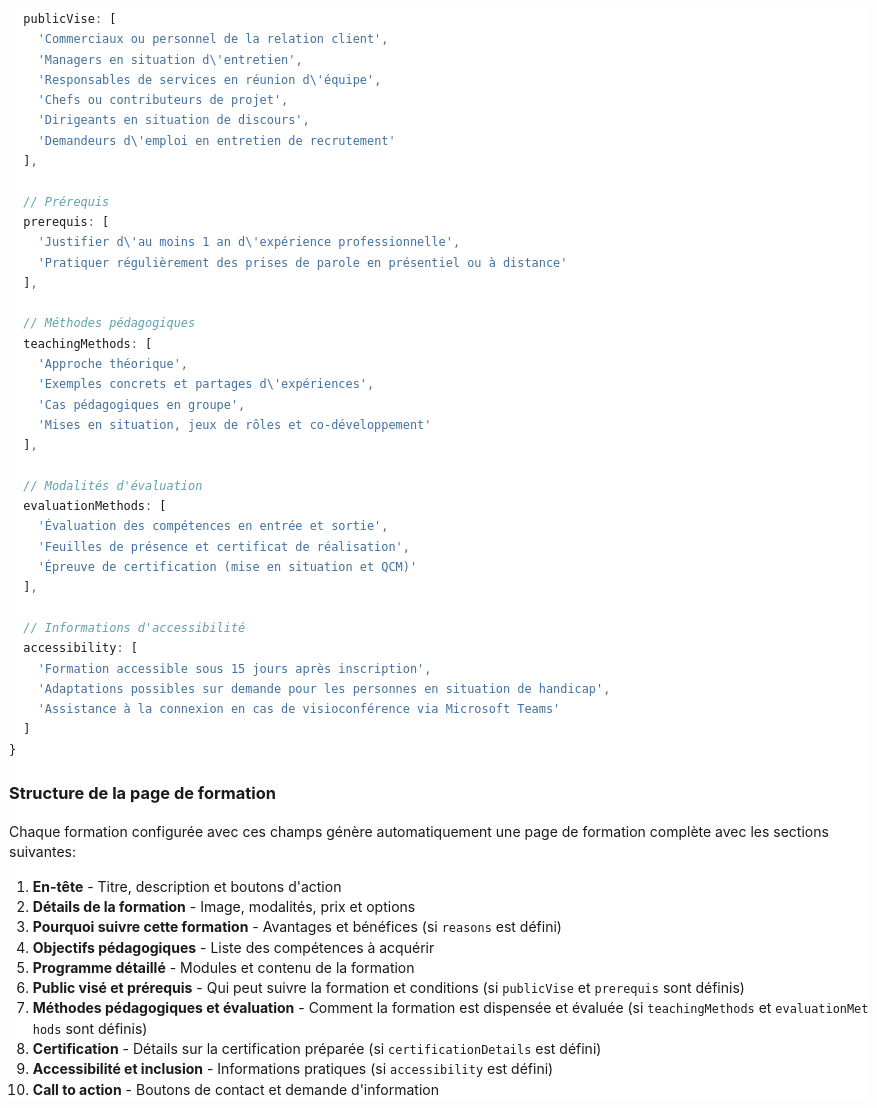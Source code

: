```typescript
  publicVise: [
    'Commerciaux ou personnel de la relation client',
    'Managers en situation d\'entretien',
    'Responsables de services en réunion d\'équipe',
    'Chefs ou contributeurs de projet',
    'Dirigeants en situation de discours',
    'Demandeurs d\'emploi en entretien de recrutement'
  ],
  
  // Prérequis
  prerequis: [
    'Justifier d\'au moins 1 an d\'expérience professionnelle',
    'Pratiquer régulièrement des prises de parole en présentiel ou à distance'
  ],
  
  // Méthodes pédagogiques
  teachingMethods: [
    'Approche théorique',
    'Exemples concrets et partages d\'expériences',
    'Cas pédagogiques en groupe',
    'Mises en situation, jeux de rôles et co-développement'
  ],
  
  // Modalités d'évaluation
  evaluationMethods: [
    'Évaluation des compétences en entrée et sortie',
    'Feuilles de présence et certificat de réalisation',
    'Épreuve de certification (mise en situation et QCM)'
  ],
  
  // Informations d'accessibilité
  accessibility: [
    'Formation accessible sous 15 jours après inscription',
    'Adaptations possibles sur demande pour les personnes en situation de handicap',
    'Assistance à la connexion en cas de visioconférence via Microsoft Teams'
  ]
}
```

### Structure de la page de formation

Chaque formation configurée avec ces champs génère automatiquement une page de formation complète avec les sections suivantes:

1. **En-tête** - Titre, description et boutons d'action
2. **Détails de la formation** - Image, modalités, prix et options
3. **Pourquoi suivre cette formation** - Avantages et bénéfices (si `reasons` est défini)
4. **Objectifs pédagogiques** - Liste des compétences à acquérir
5. **Programme détaillé** - Modules et contenu de la formation
6. **Public visé et prérequis** - Qui peut suivre la formation et conditions (si `publicVise` et `prerequis` sont définis)
7. **Méthodes pédagogiques et évaluation** - Comment la formation est dispensée et évaluée (si `teachingMethods` et `evaluationMethods` sont définis)
8. **Certification** - Détails sur la certification préparée (si `certificationDetails` est défini)
9. **Accessibilité et inclusion** - Informations pratiques (si `accessibility` est défini)
10. **Call to action** - Boutons de contact et demande d'information
